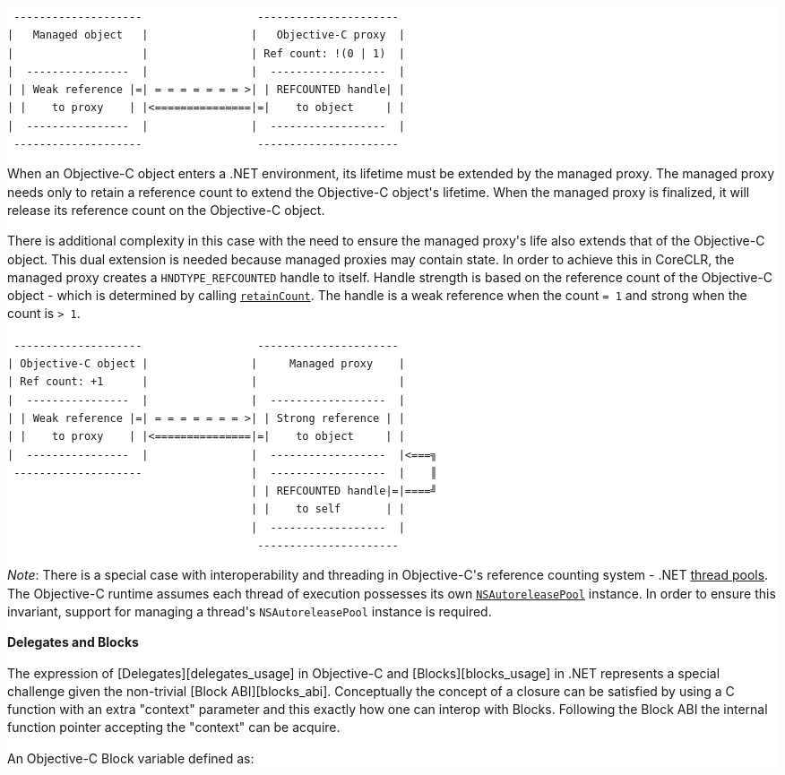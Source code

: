 ```
 --------------------                  ----------------------
|   Managed object   |                |   Objective-C proxy  |
|                    |                | Ref count: !(0 | 1)  |
|  ----------------  |                |  ------------------  |
| | Weak reference |=| = = = = = = = >| | REFCOUNTED handle| |
| |    to proxy    | |<===============|=|    to object     | |
|  ----------------  |                |  ------------------  |
 --------------------                  ----------------------
```

When an Objective-C object enters a .NET environment, its lifetime must be extended by the managed proxy. The managed proxy needs only to retain a reference count to extend the Objective-C object's lifetime. When the managed proxy is finalized, it will release its reference count on the Objective-C object.

There is additional complexity in this case with the need
to ensure the managed proxy's life also extends that of the Objective-C object. This dual extension is needed because managed proxies may contain state. In order to achieve this in CoreCLR, the managed proxy creates a `HNDTYPE_REFCOUNTED` handle to itself. Handle strength is based on the reference count of the
Objective-C object - which is determined by calling [`retainCount`](https://developer.apple.com/documentation/objectivec/1418956-nsobject/1571952-retaincount). The handle is a weak reference when the count `= 1` and strong when the count is `> 1`.

```
 --------------------                  ----------------------
| Objective-C object |                |     Managed proxy    |
| Ref count: +1      |                |                      |
|  ----------------  |                |  ------------------  |
| | Weak reference |=| = = = = = = = >| | Strong reference | |
| |    to proxy    | |<===============|=|    to object     | |
|  ----------------  |                |  ------------------  |<===╗
 --------------------                 |  ------------------  |    ║
                                      | | REFCOUNTED handle|=|====╝
                                      | |    to self       | |
                                      |  ------------------  |
                                       ----------------------
```

_Note_: There is a special case with interoperability and threading in Objective-C's reference counting system - .NET [thread pools](https://docs.microsoft.com/dotnet/standard/threading/the-managed-thread-pool). The Objective-C runtime assumes each thread of execution possesses its own [`NSAutoreleasePool`](https://developer.apple.com/documentation/foundation/nsautoreleasepool) instance. In order to ensure this invariant, support for managing a thread's `NSAutoreleasePool` instance is required.

**Delegates and Blocks**

The expression of [Delegates][delegates_usage] in Objective-C and [Blocks][blocks_usage] in .NET represents a special challenge given the non-trivial [Block ABI][blocks_abi]. Conceptually the concept of a closure can be satisfied by using a C function with an extra "context" parameter and this exactly how one can interop with Blocks. Following the Block ABI the internal function pointer accepting the "context" can be acquire.

An Objective-C Block variable defined as:

